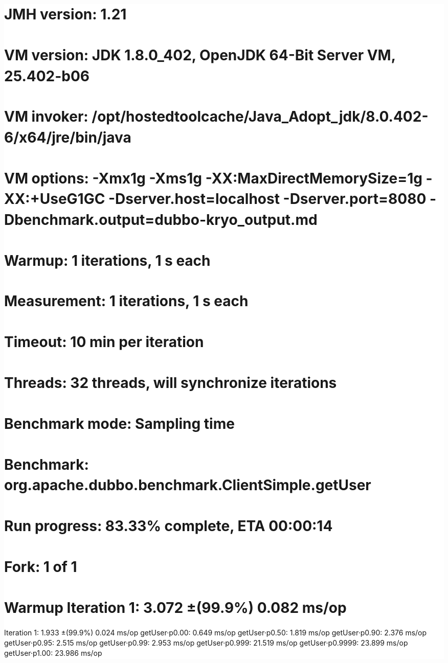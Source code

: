 
# JMH version: 1.21
# VM version: JDK 1.8.0_402, OpenJDK 64-Bit Server VM, 25.402-b06
# VM invoker: /opt/hostedtoolcache/Java_Adopt_jdk/8.0.402-6/x64/jre/bin/java
# VM options: -Xmx1g -Xms1g -XX:MaxDirectMemorySize=1g -XX:+UseG1GC -Dserver.host=localhost -Dserver.port=8080 -Dbenchmark.output=dubbo-kryo_output.md
# Warmup: 1 iterations, 1 s each
# Measurement: 1 iterations, 1 s each
# Timeout: 10 min per iteration
# Threads: 32 threads, will synchronize iterations
# Benchmark mode: Sampling time
# Benchmark: org.apache.dubbo.benchmark.ClientSimple.getUser

# Run progress: 83.33% complete, ETA 00:00:14
# Fork: 1 of 1
# Warmup Iteration   1: 3.072 ±(99.9%) 0.082 ms/op
Iteration   1: 1.933 ±(99.9%) 0.024 ms/op
                 getUser·p0.00:   0.649 ms/op
                 getUser·p0.50:   1.819 ms/op
                 getUser·p0.90:   2.376 ms/op
                 getUser·p0.95:   2.515 ms/op
                 getUser·p0.99:   2.953 ms/op
                 getUser·p0.999:  21.519 ms/op
                 getUser·p0.9999: 23.899 ms/op
                 getUser·p1.00:   23.986 ms/op



